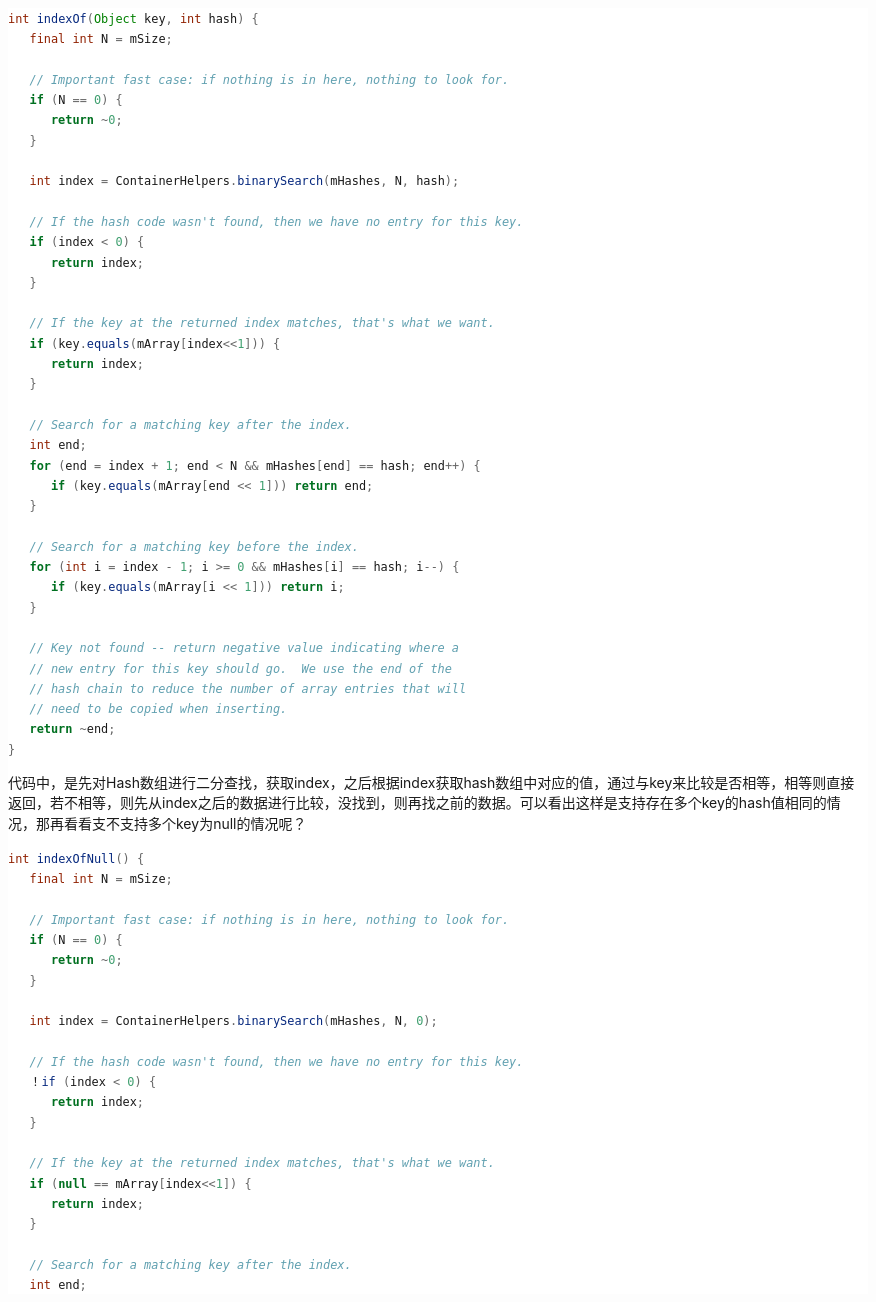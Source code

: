 ``` java
int indexOf(Object key, int hash) {
   final int N = mSize;

   // Important fast case: if nothing is in here, nothing to look for.
   if (N == 0) {
      return ~0;
   }

   int index = ContainerHelpers.binarySearch(mHashes, N, hash);

   // If the hash code wasn't found, then we have no entry for this key.
   if (index < 0) {
      return index;
   }

   // If the key at the returned index matches, that's what we want.
   if (key.equals(mArray[index<<1])) {
      return index;
   }

   // Search for a matching key after the index.
   int end;
   for (end = index + 1; end < N && mHashes[end] == hash; end++) {
      if (key.equals(mArray[end << 1])) return end;
   }

   // Search for a matching key before the index.
   for (int i = index - 1; i >= 0 && mHashes[i] == hash; i--) {
      if (key.equals(mArray[i << 1])) return i;
   }

   // Key not found -- return negative value indicating where a
   // new entry for this key should go.  We use the end of the
   // hash chain to reduce the number of array entries that will
   // need to be copied when inserting.
   return ~end;
}
```
代码中，是先对Hash数组进行二分查找，获取index，之后根据index获取hash数组中对应的值，通过与key来比较是否相等，相等则直接返回，若不相等，则先从index之后的数据进行比较，没找到，则再找之前的数据。可以看出这样是支持存在多个key的hash值相同的情况，那再看看支不支持多个key为null的情况呢？

``` java
int indexOfNull() {
   final int N = mSize;

   // Important fast case: if nothing is in here, nothing to look for.
   if (N == 0) {
      return ~0;
   }

   int index = ContainerHelpers.binarySearch(mHashes, N, 0);

   // If the hash code wasn't found, then we have no entry for this key.
   ！if (index < 0) {
      return index;
   }

   // If the key at the returned index matches, that's what we want.
   if (null == mArray[index<<1]) {
      return index;
   }

   // Search for a matching key after the index.
   int end;
```